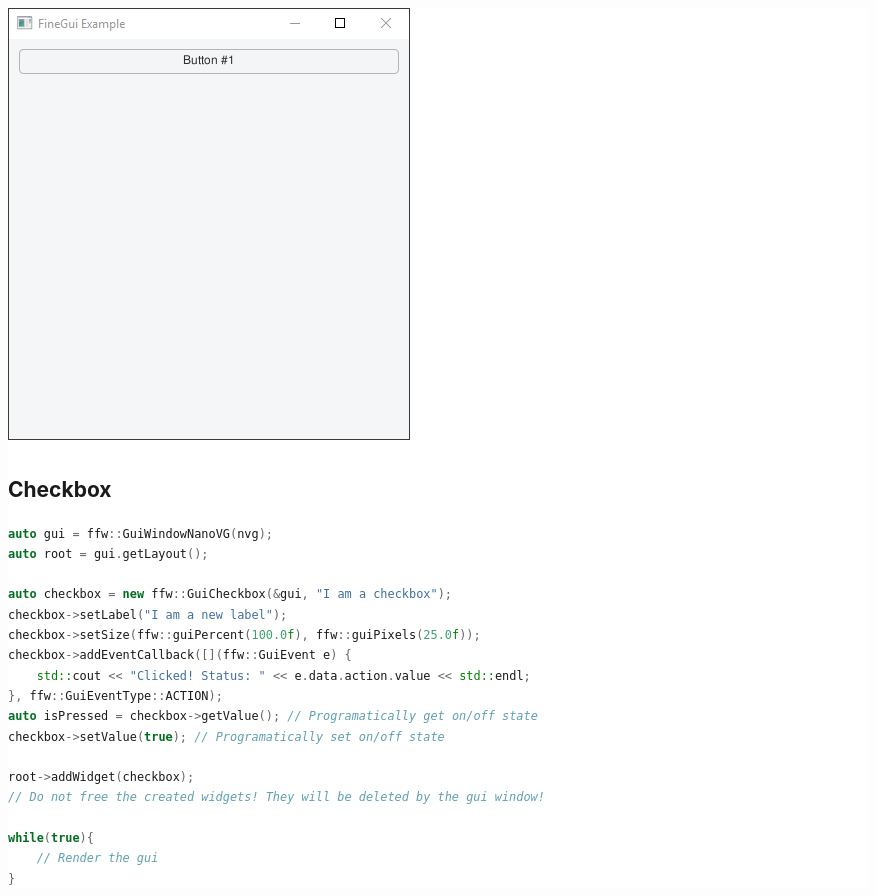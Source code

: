 ![screenshot](https://github.com/matusnovak/finegui/blob/master/examples/widgets_button.png)

## Checkbox

```cpp
auto gui = ffw::GuiWindowNanoVG(nvg); 
auto root = gui.getLayout();

auto checkbox = new ffw::GuiCheckbox(&gui, "I am a checkbox");
checkbox->setLabel("I am a new label");
checkbox->setSize(ffw::guiPercent(100.0f), ffw::guiPixels(25.0f));
checkbox->addEventCallback([](ffw::GuiEvent e) {
    std::cout << "Clicked! Status: " << e.data.action.value << std::endl;
}, ffw::GuiEventType::ACTION);
auto isPressed = checkbox->getValue(); // Programatically get on/off state
checkbox->setValue(true); // Programatically set on/off state

root->addWidget(checkbox);
// Do not free the created widgets! They will be deleted by the gui window!

while(true){
    // Render the gui
}
```
